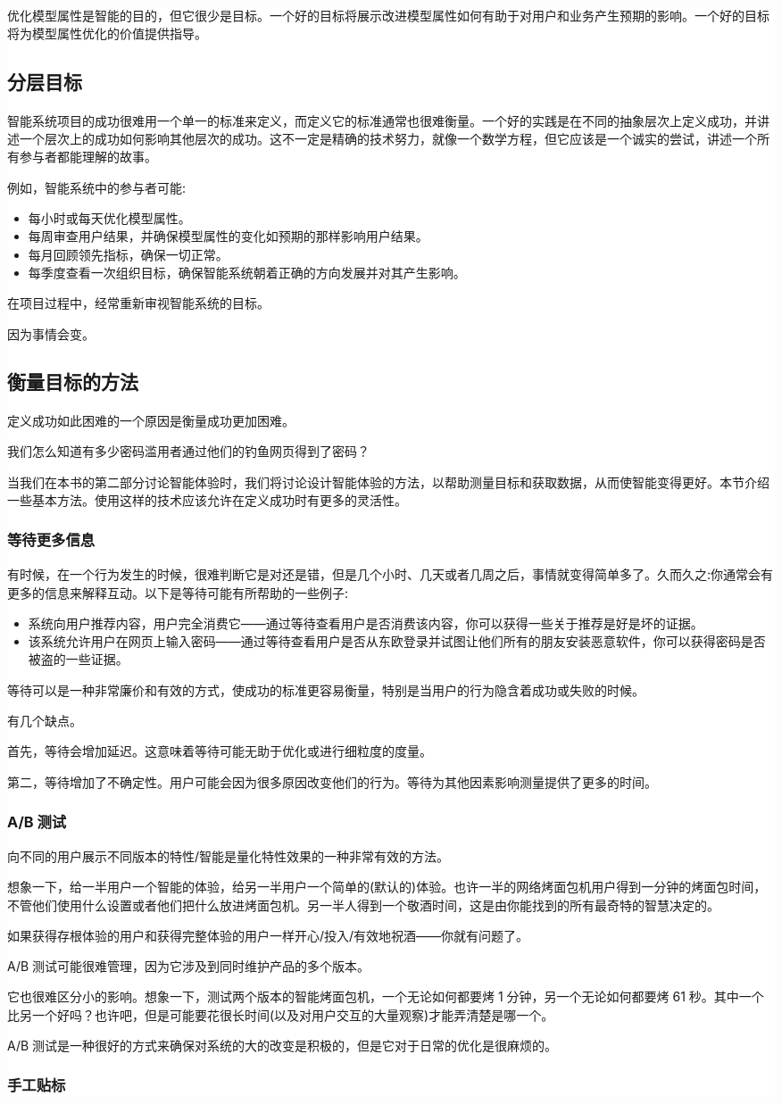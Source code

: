 优化模型属性是智能的目的，但它很少是目标。一个好的目标将展示改进模型属性如何有助于对用户和业务产生预期的影响。一个好的目标将为模型属性优化的价值提供指导。

## 分层目标

智能系统项目的成功很难用一个单一的标准来定义，而定义它的标准通常也很难衡量。一个好的实践是在不同的抽象层次上定义成功，并讲述一个层次上的成功如何影响其他层次的成功。这不一定是精确的技术努力，就像一个数学方程，但它应该是一个诚实的尝试，讲述一个所有参与者都能理解的故事。

例如，智能系统中的参与者可能:

*   每小时或每天优化模型属性。
*   每周审查用户结果，并确保模型属性的变化如预期的那样影响用户结果。
*   每月回顾领先指标，确保一切正常。
*   每季度查看一次组织目标，确保智能系统朝着正确的方向发展并对其产生影响。

在项目过程中，经常重新审视智能系统的目标。

因为事情会变。

## 衡量目标的方法

定义成功如此困难的一个原因是衡量成功更加困难。

我们怎么知道有多少密码滥用者通过他们的钓鱼网页得到了密码？

当我们在本书的第二部分讨论智能体验时，我们将讨论设计智能体验的方法，以帮助测量目标和获取数据，从而使智能变得更好。本节介绍一些基本方法。使用这样的技术应该允许在定义成功时有更多的灵活性。

### 等待更多信息

有时候，在一个行为发生的时候，很难判断它是对还是错，但是几个小时、几天或者几周之后，事情就变得简单多了。久而久之:你通常会有更多的信息来解释互动。以下是等待可能有所帮助的一些例子:

*   系统向用户推荐内容，用户完全消费它——通过等待查看用户是否消费该内容，你可以获得一些关于推荐是好是坏的证据。
*   该系统允许用户在网页上输入密码——通过等待查看用户是否从东欧登录并试图让他们所有的朋友安装恶意软件，你可以获得密码是否被盗的一些证据。

等待可以是一种非常廉价和有效的方式，使成功的标准更容易衡量，特别是当用户的行为隐含着成功或失败的时候。

有几个缺点。

首先，等待会增加延迟。这意味着等待可能无助于优化或进行细粒度的度量。

第二，等待增加了不确定性。用户可能会因为很多原因改变他们的行为。等待为其他因素影响测量提供了更多的时间。

### A/B 测试

向不同的用户展示不同版本的特性/智能是量化特性效果的一种非常有效的方法。

想象一下，给一半用户一个智能的体验，给另一半用户一个简单的(默认的)体验。也许一半的网络烤面包机用户得到一分钟的烤面包时间，不管他们使用什么设置或者他们把什么放进烤面包机。另一半人得到一个敬酒时间，这是由你能找到的所有最奇特的智慧决定的。

如果获得存根体验的用户和获得完整体验的用户一样开心/投入/有效地祝酒——你就有问题了。

A/B 测试可能很难管理，因为它涉及到同时维护产品的多个版本。

它也很难区分小的影响。想象一下，测试两个版本的智能烤面包机，一个无论如何都要烤 1 分钟，另一个无论如何都要烤 61 秒。其中一个比另一个好吗？也许吧，但是可能要花很长时间(以及对用户交互的大量观察)才能弄清楚是哪一个。

A/B 测试是一种很好的方式来确保对系统的大的改变是积极的，但是它对于日常的优化是很麻烦的。

### 手工贴标
